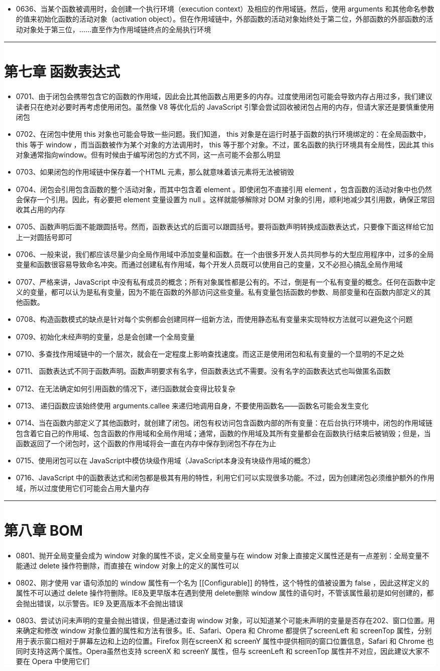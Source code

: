 - 0636、当某个函数被调用时，会创建一个执行环境（execution context）及相应的作用域链。然后，使用 arguments 和其他命名参数的值来初始化函数的活动对象（activation object）。但在作用域链中，外部函数的活动对象始终处于第二位，外部函数的外部函数的活动对象处于第三位，……直至作为作用域链终点的全局执行环境

---

# 第七章 函数表达式

- 0701、由于闭包会携带包含它的函数的作用域，因此会比其他函数占用更多的内存。过度使用闭包可能会导致内存占用过多，我们建议读者只在绝对必要时再考虑使用闭包。虽然像 V8 等优化后的 JavaScript 引擎会尝试回收被闭包占用的内存，但请大家还是要慎重使用闭包

- 0702、在闭包中使用 this 对象也可能会导致一些问题。我们知道， this 对象是在运行时基于函数的执行环境绑定的：在全局函数中， this 等于 window ，而当函数被作为某个对象的方法调用时， this 等于那个对象。不过，匿名函数的执行环境具有全局性，因此其 this 对象通常指向window。但有时候由于编写闭包的方式不同，这一点可能不会那么明显

- 0703、如果闭包的作用域链中保存着一个HTML 元素，那么就意味着该元素将无法被销毁

- 0704、闭包会引用包含函数的整个活动对象，而其中包含着 element 。即使闭包不直接引用 element ，包含函数的活动对象中也仍然会保存一个引用。因此，有必要把 element 变量设置为 null 。这样就能够解除对 DOM 对象的引用，顺利地减少其引用数，确保正常回收其占用的内存

- 0705、函数声明后面不能跟圆括号。然而，函数表达式的后面可以跟圆括号。要将函数声明转换成函数表达式，只要像下面这样给它加上一对圆括号即可

- 0706、一般来说，我们都应该尽量少向全局作用域中添加变量和函数。在一个由很多开发人员共同参与的大型应用程序中，过多的全局变量和函数很容易导致命名冲突。而通过创建私有作用域，每个开发人员既可以使用自己的变量，又不必担心搞乱全局作用域

- 0707、严格来讲，JavaScript 中没有私有成员的概念；所有对象属性都是公有的。不过，倒是有一个私有变量的概念。任何在函数中定义的变量，都可以认为是私有变量，因为不能在函数的外部访问这些变量。私有变量包括函数的参数、局部变量和在函数内部定义的其他函数。

- 0708、构造函数模式的缺点是针对每个实例都会创建同样一组新方法，而使用静态私有变量来实现特权方法就可以避免这个问题

- 0709、初始化未经声明的变量，总是会创建一个全局变量

- 0710、多查找作用域链中的一个层次，就会在一定程度上影响查找速度。而这正是使用闭包和私有变量的一个显明的不足之处

- 0711、 函数表达式不同于函数声明。函数声明要求有名字，但函数表达式不需要。没有名字的函数表达式也叫做匿名函数

- 0712、在无法确定如何引用函数的情况下，递归函数就会变得比较复杂

- 0713、 递归函数应该始终使用 arguments.callee 来递归地调用自身，不要使用函数名——函数名可能会发生变化

- 0714、当在函数内部定义了其他函数时，就创建了闭包。闭包有权访问包含函数内部的所有变量：在后台执行环境中，闭包的作用域链包含着它自己的作用域、包含函数的作用域和全局作用域；通常，函数的作用域及其所有变量都会在函数执行结束后被销毁；但是，当函数返回了一个闭包时，这个函数的作用域将会一直在内存中保存到闭包不存在为止

- 0715、使用闭包可以在 JavaScript中模仿块级作用域（JavaScript本身没有块级作用域的概念）

- 0716、JavaScript 中的函数表达式和闭包都是极其有用的特性，利用它们可以实现很多功能。不过，因为创建闭包必须维护额外的作用域，所以过度使用它们可能会占用大量内存

---

# 第八章 BOM

- 0801、抛开全局变量会成为 window 对象的属性不谈，定义全局变量与在 window 对象上直接定义属性还是有一点差别：全局变量不能通过 delete 操作符删除，而直接在 window 对象上的定义的属性可以

- 0802、刚才使用 var 语句添加的 window 属性有一个名为 [[Configurable]] 的特性，这个特性的值被设置为 false ，因此这样定义的属性不可以通过 delete 操作符删除。IE8及更早版本在遇到使用 delete删除 window 属性的语句时，不管该属性最初是如何创建的，都会抛出错误，以示警告。IE9 及更高版本不会抛出错误

- 0803、尝试访问未声明的变量会抛出错误，但是通过查询 window 对象，可以知道某个可能未声明的变量是否存在202、窗口位置。用来确定和修改 window 对象位置的属性和方法有很多。IE、Safari、Opera 和 Chrome 都提供了screenLeft 和 screenTop 属性，分别用于表示窗口相对于屏幕左边和上边的位置。Firefox 则在screenX 和 screenY 属性中提供相同的窗口位置信息，Safari 和 Chrome 也同时支持这两个属性。Opera虽然也支持 screenX 和 screenY 属性，但与 screenLeft 和 screenTop 属性并不对应，因此建议大家不要在 Opera 中使用它们

